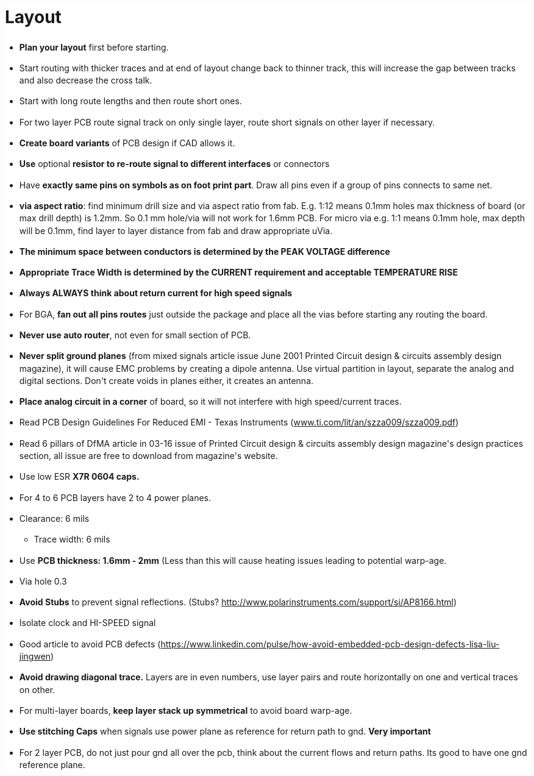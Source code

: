 # Layout
 - __Plan your layout__ first before starting.
 - Start routing with thicker traces and at end of layout change back to thinner track, this will increase the gap between tracks and also decrease the cross talk.
 - Start with long route lengths and then route short ones.
 - For two layer PCB route signal track on only single layer, route short signals on other layer if necessary.
 - __Create board variants__ of PCB design if CAD allows it.
 - __Use__ optional __resistor to re-route signal to different interfaces__ or connectors
 - Have __exactly same pins on symbols as on foot print part__. Draw all pins even if a group of pins connects to same net.
 - __via aspect ratio__: find minimum drill size and via aspect ratio from fab. E.g. 1:12 means 0.1mm holes max thickness of board (or max drill depth) is 1.2mm. So 0.1 mm hole/via will not work for 1.6mm PCB. For micro via e.g. 1:1 means 0.1mm hole, max depth will be 0.1mm, find layer to layer distance from fab and draw appropriate uVia.
 - __The minimum space between conductors is determined by the PEAK VOLTAGE difference__

 - __Appropriate Trace Width is determined by the CURRENT requirement and acceptable TEMPERATURE RISE__
 - __Always ALWAYS think about return current for high speed signals__
 - For BGA, __fan out all pins routes__ just outside the package and place all the vias before starting any routing the board.
 - __Never use auto router__, not even for small section of PCB.
 - __Never split ground planes__ (from mixed signals article issue June 2001 Printed Circuit design & circuits assembly design magazine), it will cause EMC problems by creating a dipole antenna. Use virtual partition in layout, separate the analog and digital sections. Don't create voids in planes either, it creates an antenna.
 - __Place analog circuit in a corner__ of board, so it will not interfere with high speed/current traces.
 - Read PCB Design Guidelines For Reduced EMI - Texas Instruments (www.ti.com/lit/an/szza009/szza009.pdf)
 - Read 6 pillars of DfMA article in 03-16 issue of Printed Circuit design & circuits assembly design magazine's design practices section, all issue are free to download from magazine's website.
 - Use low ESR __X7R 0604 caps.__
 -  For 4 to 6 PCB layers have 2 to 4 power planes.
 - Clearance: 6 mils
     - Trace width: 6 mils
 - Use __PCB thickness: 1.6mm - 2mm__ (Less than this will cause heating issues leading to potential warp-age.
 - Via hole 0.3
 - __Avoid Stubs__ to prevent signal reflections. (Stubs? http://www.polarinstruments.com/support/si/AP8166.html)
 - Isolate clock and HI-SPEED signal
 - Good article to avoid PCB defects (https://www.linkedin.com/pulse/how-avoid-embedded-pcb-design-defects-lisa-liu-jingwen)
 - __Avoid drawing diagonal trace.__ Layers are in even numbers, use layer pairs and route horizontally on one and vertical traces on other.
 - For multi-layer boards, __keep layer stack up symmetrical__ to avoid board warp-age.
 - __Use stitching Caps__ when signals use power plane as reference for return path to gnd. __Very important__
 - For 2 layer PCB, do not just pour gnd all over the pcb, think about the current flows and return paths. Its good to have one gnd reference plane.
 